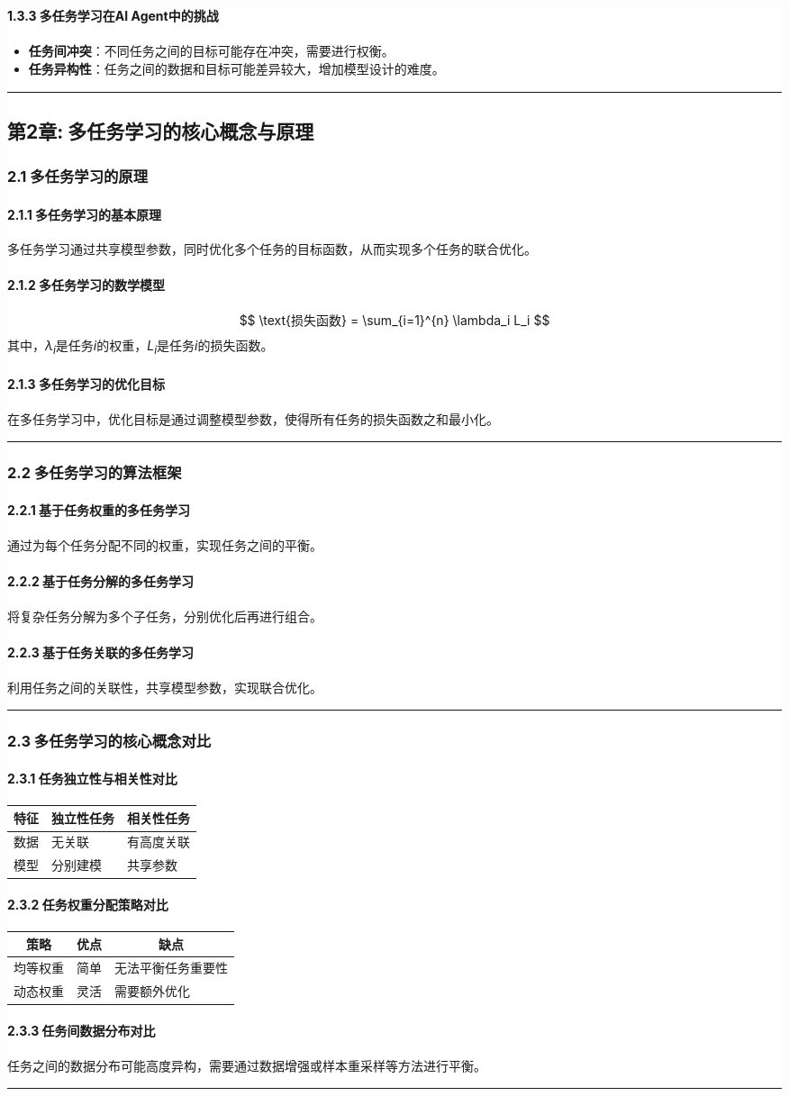 #### 1.3.3 多任务学习在AI Agent中的挑战
- **任务间冲突**：不同任务之间的目标可能存在冲突，需要进行权衡。
- **任务异构性**：任务之间的数据和目标可能差异较大，增加模型设计的难度。

---

## 第2章: 多任务学习的核心概念与原理

### 2.1 多任务学习的原理
#### 2.1.1 多任务学习的基本原理
多任务学习通过共享模型参数，同时优化多个任务的目标函数，从而实现多个任务的联合优化。

#### 2.1.2 多任务学习的数学模型
$$ \text{损失函数} = \sum_{i=1}^{n} \lambda_i L_i $$
其中，$\lambda_i$是任务$i$的权重，$L_i$是任务$i$的损失函数。

#### 2.1.3 多任务学习的优化目标
在多任务学习中，优化目标是通过调整模型参数，使得所有任务的损失函数之和最小化。

---

### 2.2 多任务学习的算法框架
#### 2.2.1 基于任务权重的多任务学习
通过为每个任务分配不同的权重，实现任务之间的平衡。

#### 2.2.2 基于任务分解的多任务学习
将复杂任务分解为多个子任务，分别优化后再进行组合。

#### 2.2.3 基于任务关联的多任务学习
利用任务之间的关联性，共享模型参数，实现联合优化。

---

### 2.3 多任务学习的核心概念对比
#### 2.3.1 任务独立性与相关性对比
| 特征 | 独立性任务 | 相关性任务 |
|------|------------|------------|
| 数据 | 无关联     | 有高度关联 |
| 模型 | 分别建模    | 共享参数   |

#### 2.3.2 任务权重分配策略对比
| 策略 | 优点 | 缺点 |
|------|------|------|
| 均等权重 | 简单 | 无法平衡任务重要性 |
| 动态权重 | 灵活 | 需要额外优化 |

#### 2.3.3 任务间数据分布对比
任务之间的数据分布可能高度异构，需要通过数据增强或样本重采样等方法进行平衡。

---